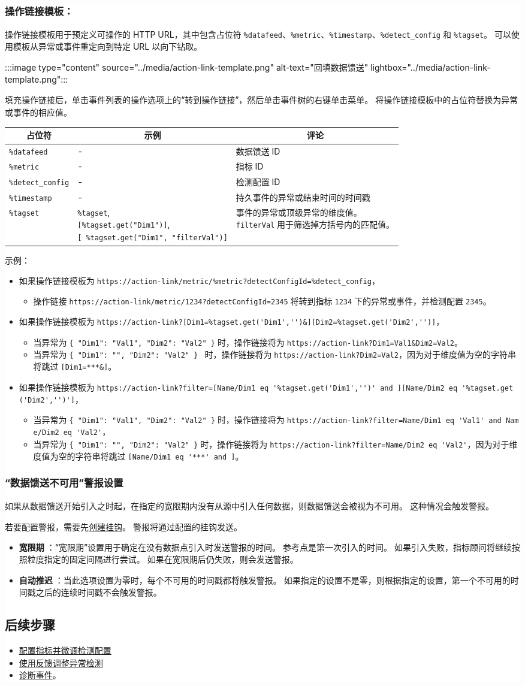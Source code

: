 ### <a name="action-link-template"></a>操作链接模板： 

操作链接模板用于预定义可操作的 HTTP URL，其中包含占位符 `%datafeed`、`%metric`、`%timestamp`、`%detect_config` 和 `%tagset`。 可以使用模板从异常或事件重定向到特定 URL 以向下钻取。

:::image type="content" source="../media/action-link-template.png" alt-text="回填数据馈送" lightbox="../media/action-link-template.png":::

填充操作链接后，单击事件列表的操作选项上的“转到操作链接”，然后单击事件树的右键单击菜单。 将操作链接模板中的占位符替换为异常或事件的相应值。

| 占位符 | 示例 | 评论 |
| ---------- | -------- | ------- |
| `%datafeed` | - | 数据馈送 ID |
| `%metric` | - | 指标 ID |
| `%detect_config` | - | 检测配置 ID |
| `%timestamp` | - | 持久事件的异常或结束时间的时间戳 |
| `%tagset` | `%tagset`, <br> `[%tagset.get("Dim1")]`, <br> `[ %tagset.get("Dim1", "filterVal")]` | 事件的异常或顶级异常的维度值。   <br> `filterVal` 用于筛选掉方括号内的匹配值。   |

示例：

* 如果操作链接模板为 `https://action-link/metric/%metric?detectConfigId=%detect_config`，
  * 操作链接 `https://action-link/metric/1234?detectConfigId=2345` 将转到指标 `1234` 下的异常或事件，并检测配置 `2345`。

* 如果操作链接模板为 `https://action-link?[Dim1=%tagset.get('Dim1','')&][Dim2=%tagset.get('Dim2','')]`， 
    * 当异常为 `{ "Dim1": "Val1", "Dim2": "Val2" }` 时，操作链接将为 `https://action-link?Dim1=Val1&Dim2=Val2`。 
    * 当异常为 `{ "Dim1": "", "Dim2": "Val2" } ` 时，操作链接将为 `https://action-link?Dim2=Val2`，因为对于维度值为空的字符串将跳过 `[Dim1=***&]`。 

* 如果操作链接模板为 `https://action-link?filter=[Name/Dim1 eq '%tagset.get('Dim1','')' and ][Name/Dim2 eq '%tagset.get('Dim2','')']`， 
    * 当异常为 `{ "Dim1": "Val1", "Dim2": "Val2" }` 时，操作链接将为 `https://action-link?filter=Name/Dim1 eq 'Val1' and Name/Dim2 eq 'Val2'`， 
    * 当异常为 `{ "Dim1": "", "Dim2": "Val2" }` 时，操作链接将为 `https://action-link?filter=Name/Dim2 eq 'Val2'`，因为对于维度值为空的字符串将跳过 `[Name/Dim1 eq '***' and ]`。 
   
### <a name="data-feed-not-available-alert-settings"></a>“数据馈送不可用”警报设置

如果从数据馈送开始引入之时起，在指定的宽限期内没有从源中引入任何数据，则数据馈送会被视为不可用。 这种情况会触发警报。

若要配置警报，需要先[创建挂钩](alerts.md#create-a-hook)。 警报将通过配置的挂钩发送。

* **宽限期** ：“宽限期”设置用于确定在没有数据点引入时发送警报的时间。 参考点是第一次引入的时间。 如果引入失败，指标顾问将继续按照粒度指定的固定间隔进行尝试。 如果在宽限期后仍失败，则会发送警报。

* **自动推迟** ：当此选项设置为零时，每个不可用的时间戳都将触发警报。 如果指定的设置不是零，则根据指定的设置，第一个不可用的时间戳之后的连续时间戳不会触发警报。

## <a name="next-steps"></a>后续步骤
- [配置指标并微调检测配置](configure-metrics.md)
- [使用反馈调整异常检测](anomaly-feedback.md)
- [诊断事件](diagnose-incident.md)。

